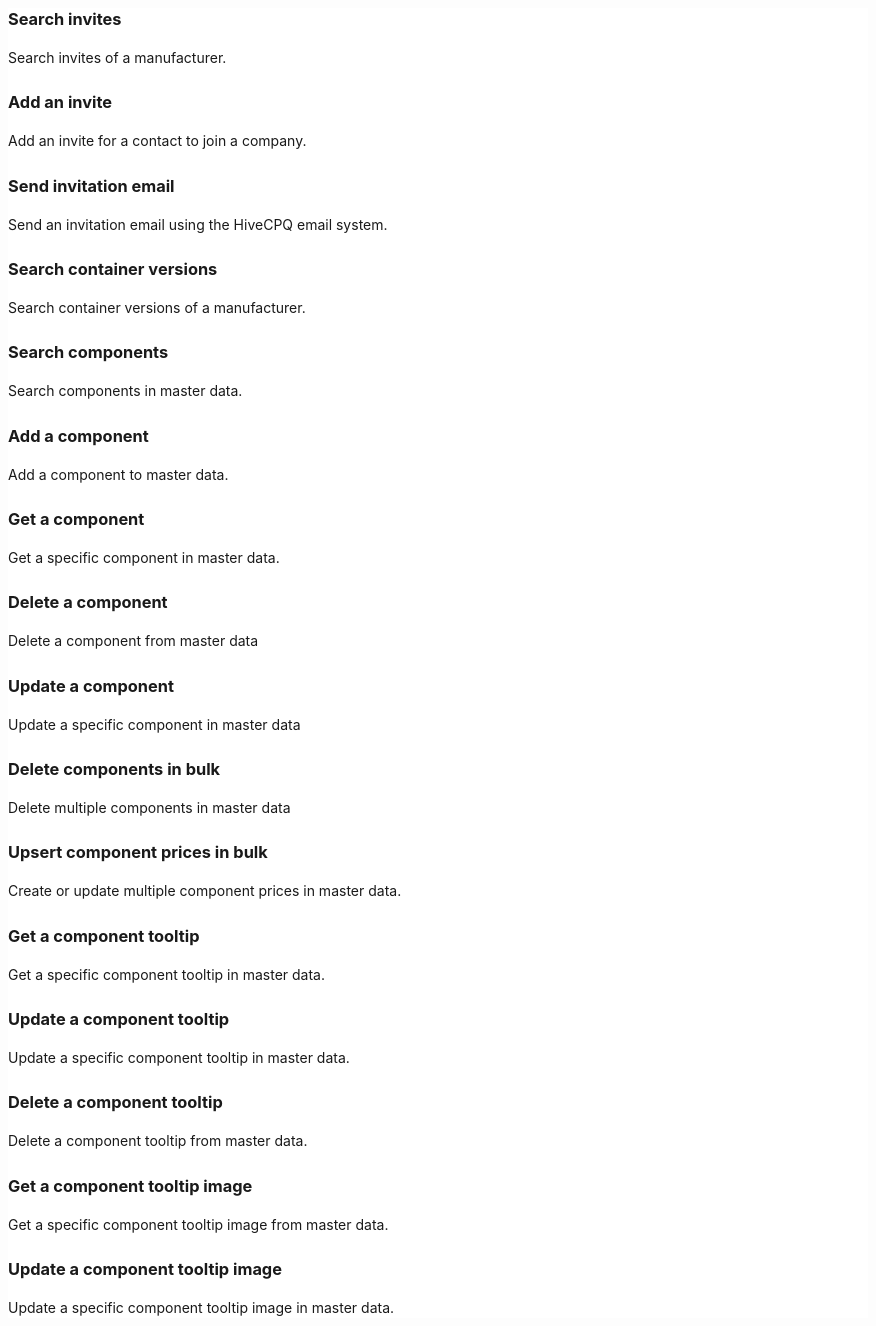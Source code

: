 ### Search invites
Search invites of a manufacturer.

### Add an invite
Add an invite for a contact to join a company.

### Send invitation email
Send an invitation email using the HiveCPQ email system.

### Search container versions
Search container versions of a manufacturer.

### Search components
Search components in master data.

### Add a component
Add a component to master data.

### Get a component
Get a specific component in master data.

### Delete a component
Delete a component from master data

### Update a component
Update a specific component in master data

### Delete components in bulk
Delete multiple components in master data

### Upsert component prices in bulk
Create or update multiple component prices in master data.

### Get a component tooltip
Get a specific component tooltip in master data.

### Update a component tooltip
Update a specific component tooltip in master data.

### Delete a component tooltip
Delete a component tooltip from master data.

### Get a component tooltip image
Get a specific component tooltip image from master data.

### Update a component tooltip image
Update a specific component tooltip image in master data.

